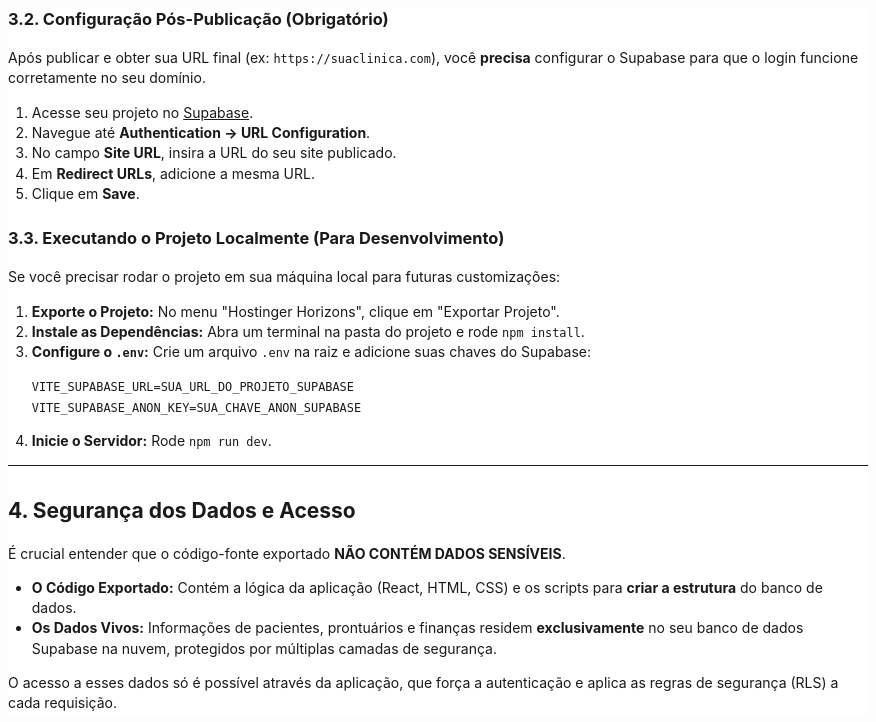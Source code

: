 ### 3.2. Configuração Pós-Publicação (Obrigatório)

Após publicar e obter sua URL final (ex: `https://suaclinica.com`), você **precisa** configurar o Supabase para que o login funcione corretamente no seu domínio.

1.  Acesse seu projeto no [Supabase](https://supabase.com).
2.  Navegue até **Authentication -> URL Configuration**.
3.  No campo **Site URL**, insira a URL do seu site publicado.
4.  Em **Redirect URLs**, adicione a mesma URL.
5.  Clique em **Save**.

### 3.3. Executando o Projeto Localmente (Para Desenvolvimento)

Se você precisar rodar o projeto em sua máquina local para futuras customizações:

1.  **Exporte o Projeto:** No menu "Hostinger Horizons", clique em "Exportar Projeto".
2.  **Instale as Dependências:** Abra um terminal na pasta do projeto e rode `npm install`.
3.  **Configure o `.env`:** Crie um arquivo `.env` na raiz e adicione suas chaves do Supabase:
    ```
    VITE_SUPABASE_URL=SUA_URL_DO_PROJETO_SUPABASE
    VITE_SUPABASE_ANON_KEY=SUA_CHAVE_ANON_SUPABASE
    ```
4.  **Inicie o Servidor:** Rode `npm run dev`.

---

## 4. Segurança dos Dados e Acesso

É crucial entender que o código-fonte exportado **NÃO CONTÉM DADOS SENSÍVEIS**.

*   **O Código Exportado:** Contém a lógica da aplicação (React, HTML, CSS) e os scripts para **criar a estrutura** do banco de dados.
*   **Os Dados Vivos:** Informações de pacientes, prontuários e finanças residem **exclusivamente** no seu banco de dados Supabase na nuvem, protegidos por múltiplas camadas de segurança.

O acesso a esses dados só é possível através da aplicação, que força a autenticação e aplica as regras de segurança (RLS) a cada requisição.
